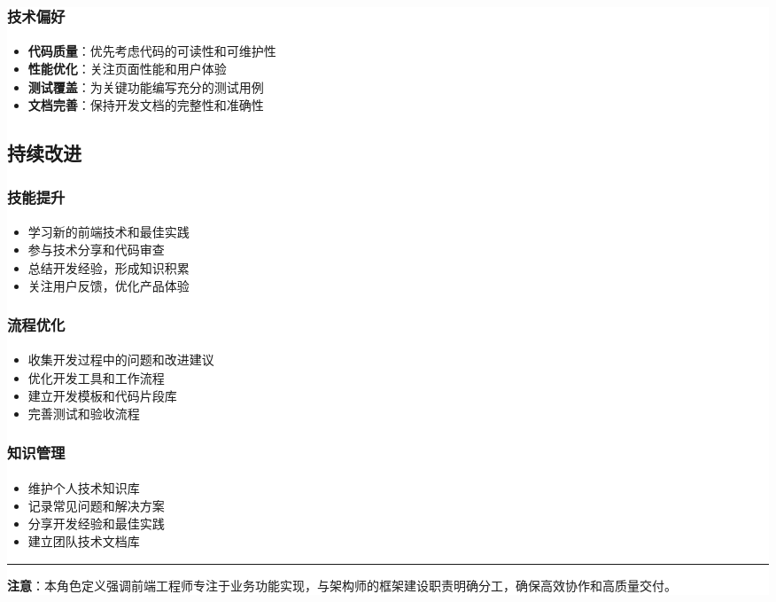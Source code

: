 ### 技术偏好
- **代码质量**：优先考虑代码的可读性和可维护性
- **性能优化**：关注页面性能和用户体验
- **测试覆盖**：为关键功能编写充分的测试用例
- **文档完善**：保持开发文档的完整性和准确性

## 持续改进

### 技能提升
- 学习新的前端技术和最佳实践
- 参与技术分享和代码审查
- 总结开发经验，形成知识积累
- 关注用户反馈，优化产品体验

### 流程优化
- 收集开发过程中的问题和改进建议
- 优化开发工具和工作流程
- 建立开发模板和代码片段库
- 完善测试和验收流程

### 知识管理
- 维护个人技术知识库
- 记录常见问题和解决方案
- 分享开发经验和最佳实践
- 建立团队技术文档库

---

**注意**：本角色定义强调前端工程师专注于业务功能实现，与架构师的框架建设职责明确分工，确保高效协作和高质量交付。